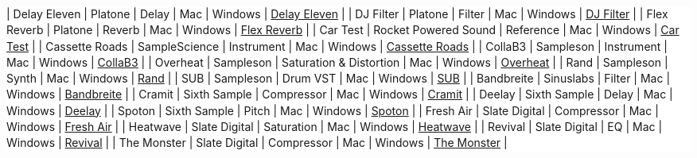 | Delay Eleven                               | Platone                   | Delay                                                | Mac        | Windows        | [Delay Eleven](https://platonestudio.com/product/delay-eleven/)                                                                                                                      |
| DJ Filter                                  | Platone                   | Filter                                               | Mac        | Windows        | [DJ Filter](https://platonestudio.com/product/dj-filter/)                                                                                                                            |
| Flex Reverb                                | Platone                   | Reverb                                               | Mac        | Windows        | [Flex Reverb](https://platonestudio.com/product/flex-reverb/)                                                                                                                        |
| Car Test                                   | Rocket Powered Sound      | Reference                                            | Mac        | Windows        | [Car Test](https://www.pluginboutique.com/product/3-Studio-Tools/95-Referencing-Tools/9451-Car-Test)                                                                                 |
| Cassette Roads                             | SampleScience             | Instrument                                           | Mac        | Windows        | [Cassette Roads](https://www.samplescience.info/2020/12/cassette-roads.html)                                                                                                         |
| CollaB3                                    | Sampleson                 | Instrument                                           | Mac        | Windows        | [CollaB3](https://sampleson.com/collab3-free-tonewheel-organ.html)                                                                                                                   |
| Overheat                                   | Sampleson                 | Saturation & Distortion                              | Mac        | Windows        | [Overheat](https://sampleson.com/overheat.html)                                                                                                                                      |
| Rand                                       | Sampleson                 | Synth                                                | Mac        | Windows        | [Rand](https://sampleson.com/rand-synthesizer.html)                                                                                                                                  |
| SUB                                        | Sampleson                 | Drum VST                                             | Mac        | Windows        | [SUB](https://sampleson.com/SUB-free-analog-drums.html)                                                                                                                              |
| Bandbreite                                 | Sinuslabs                 | Filter                                               | Mac        | Windows        | [Bandbreite](https://www.sinuslabs.io/free-plugins)                                                                                                                                  |
| Cramit                                     | Sixth Sample              | Compressor                                           | Mac        | Windows        | [Cramit](https://sixthsample.com/cramit/)                                                                                                                                            |
| Deelay                                     | Sixth Sample              | Delay                                                | Mac        | Windows        | [Deelay](https://sixthsample.com/deelay/)                                                                                                                                            |
| Spoton                                     | Sixth Sample              | Pitch                                                | Mac        | Windows        | [Spoton](https://sixthsample.com/spoton/)                                                                                                                                            |
| Fresh Air                                  | Slate Digital             | Compressor                                           | Mac        | Windows        | [Fresh Air](https://slatedigital.com/fresh-air/)                                                                                                                                     |
| Heatwave                                   | Slate Digital             | Saturation                                           | Mac        | Windows        | [Heatwave](https://slatedigital.com/heatwave/)                                                                                                                                       |
| Revival                                    | Slate Digital             | EQ                                                   | Mac        | Windows        | [Revival](https://slatedigital.com/revival/)                                                                                                                                         |
| The Monster                                | Slate Digital             | Compressor                                           | Mac        | Windows        | [The Monster](https://slatedigital.wpenginepowered.com/the-monster-extreme-dynamic-processor/)                                                                                       |